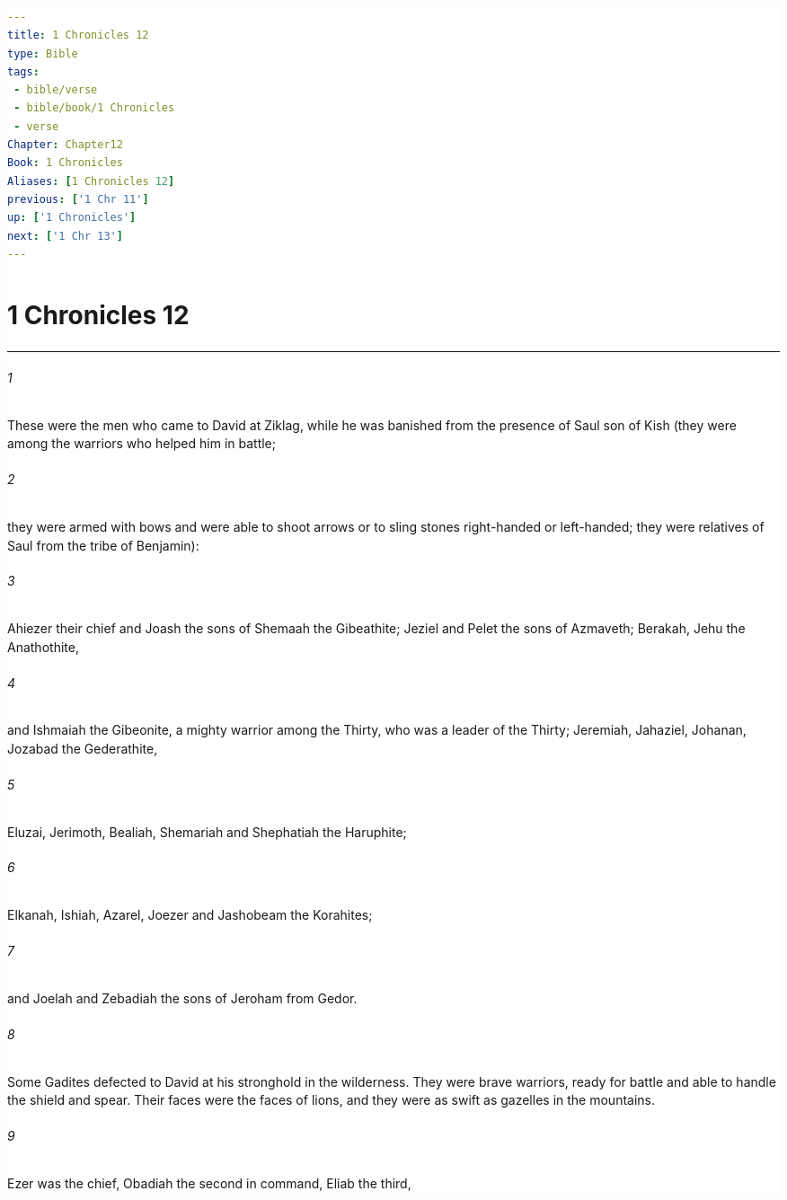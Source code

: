 ```yaml
---
title: 1 Chronicles 12
type: Bible
tags:
 - bible/verse
 - bible/book/1 Chronicles
 - verse
Chapter: Chapter12
Book: 1 Chronicles
Aliases: [1 Chronicles 12]
previous: ['1 Chr 11']
up: ['1 Chronicles']
next: ['1 Chr 13']
---
```

# 1 Chronicles 12

***


###### 1 
These were the men who came to David at Ziklag, while he was banished from the presence of Saul son of Kish (they were among the warriors who helped him in battle; 

###### 2 
they were armed with bows and were able to shoot arrows or to sling stones right-handed or left-handed; they were relatives of Saul from the tribe of Benjamin): 

###### 3 
Ahiezer their chief and Joash the sons of Shemaah the Gibeathite; Jeziel and Pelet the sons of Azmaveth; Berakah, Jehu the Anathothite, 

###### 4 
and Ishmaiah the Gibeonite, a mighty warrior among the Thirty, who was a leader of the Thirty; Jeremiah, Jahaziel, Johanan, Jozabad the Gederathite, 

###### 5 
Eluzai, Jerimoth, Bealiah, Shemariah and Shephatiah the Haruphite; 

###### 6 
Elkanah, Ishiah, Azarel, Joezer and Jashobeam the Korahites; 

###### 7 
and Joelah and Zebadiah the sons of Jeroham from Gedor. 

###### 8 
Some Gadites defected to David at his stronghold in the wilderness. They were brave warriors, ready for battle and able to handle the shield and spear. Their faces were the faces of lions, and they were as swift as gazelles in the mountains. 

###### 9 
Ezer was the chief, Obadiah the second in command, Eliab the third, 
